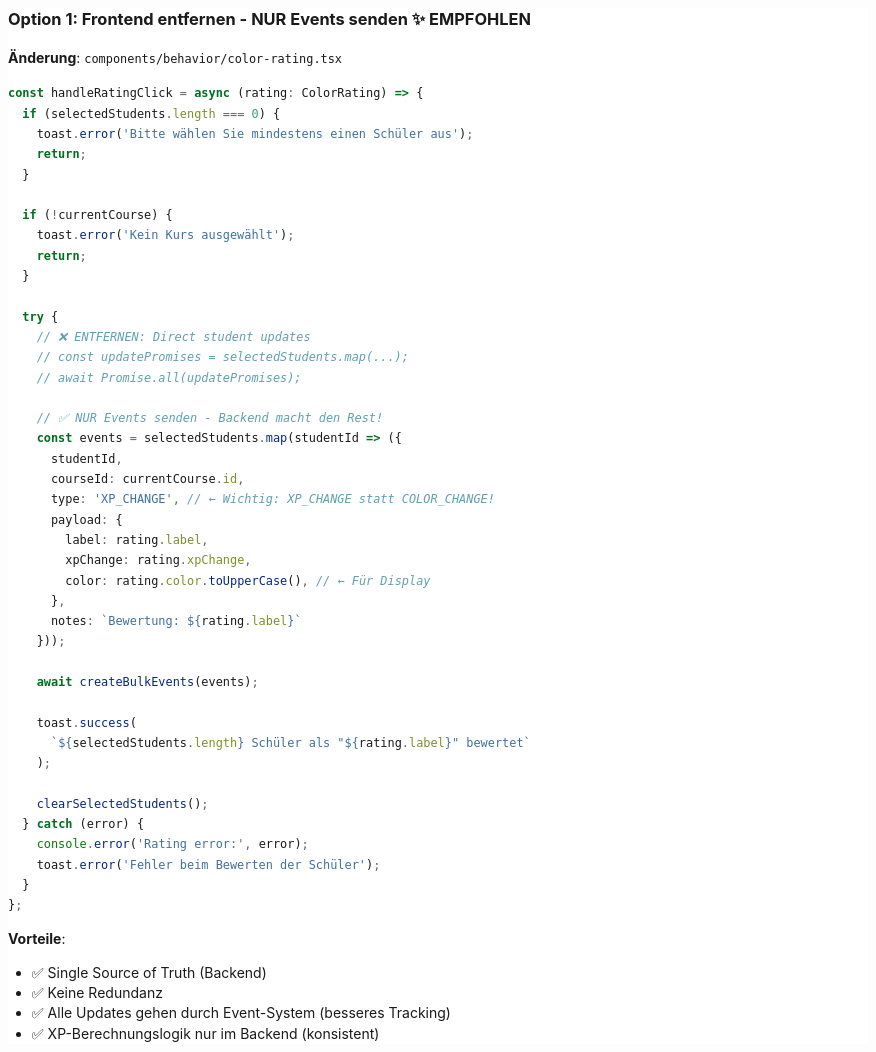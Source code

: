 ### Option 1: Frontend entfernen - NUR Events senden ✨ EMPFOHLEN

**Änderung**: `components/behavior/color-rating.tsx`

```typescript
const handleRatingClick = async (rating: ColorRating) => {
  if (selectedStudents.length === 0) {
    toast.error('Bitte wählen Sie mindestens einen Schüler aus');
    return;
  }

  if (!currentCourse) {
    toast.error('Kein Kurs ausgewählt');
    return;
  }

  try {
    // ❌ ENTFERNEN: Direct student updates
    // const updatePromises = selectedStudents.map(...);
    // await Promise.all(updatePromises);

    // ✅ NUR Events senden - Backend macht den Rest!
    const events = selectedStudents.map(studentId => ({
      studentId,
      courseId: currentCourse.id,
      type: 'XP_CHANGE', // ← Wichtig: XP_CHANGE statt COLOR_CHANGE!
      payload: {
        label: rating.label,
        xpChange: rating.xpChange,
        color: rating.color.toUpperCase(), // ← Für Display
      },
      notes: `Bewertung: ${rating.label}`
    }));

    await createBulkEvents(events);

    toast.success(
      `${selectedStudents.length} Schüler als "${rating.label}" bewertet`
    );

    clearSelectedStudents();
  } catch (error) {
    console.error('Rating error:', error);
    toast.error('Fehler beim Bewerten der Schüler');
  }
};
```

**Vorteile**:
- ✅ Single Source of Truth (Backend)
- ✅ Keine Redundanz
- ✅ Alle Updates gehen durch Event-System (besseres Tracking)
- ✅ XP-Berechnungslogik nur im Backend (konsistent)

